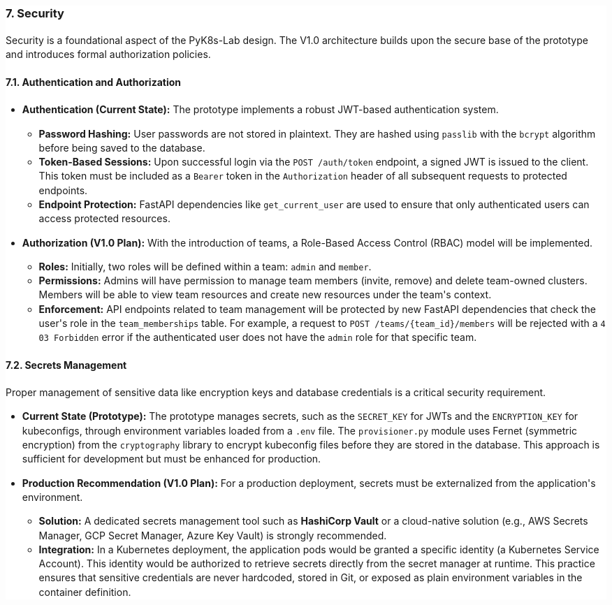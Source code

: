 ### **7. Security**

Security is a foundational aspect of the PyK8s-Lab design. The V1.0 architecture builds upon the secure base of the prototype and introduces formal authorization policies.

#### **7.1. Authentication and Authorization**

*   **Authentication (Current State):** The prototype implements a robust JWT-based authentication system.
    *   **Password Hashing:** User passwords are not stored in plaintext. They are hashed using `passlib` with the `bcrypt` algorithm before being saved to the database.
    *   **Token-Based Sessions:** Upon successful login via the `POST /auth/token` endpoint, a signed JWT is issued to the client. This token must be included as a `Bearer` token in the `Authorization` header of all subsequent requests to protected endpoints.
    *   **Endpoint Protection:** FastAPI dependencies like `get_current_user` are used to ensure that only authenticated users can access protected resources.

*   **Authorization (V1.0 Plan):** With the introduction of teams, a Role-Based Access Control (RBAC) model will be implemented.
    *   **Roles:** Initially, two roles will be defined within a team: `admin` and `member`.
    *   **Permissions:** Admins will have permission to manage team members (invite, remove) and delete team-owned clusters. Members will be able to view team resources and create new resources under the team's context.
    *   **Enforcement:** API endpoints related to team management will be protected by new FastAPI dependencies that check the user's role in the `team_memberships` table. For example, a request to `POST /teams/{team_id}/members` will be rejected with a `403 Forbidden` error if the authenticated user does not have the `admin` role for that specific team.

#### **7.2. Secrets Management**

Proper management of sensitive data like encryption keys and database credentials is a critical security requirement.

*   **Current State (Prototype):** The prototype manages secrets, such as the `SECRET_KEY` for JWTs and the `ENCRYPTION_KEY` for kubeconfigs, through environment variables loaded from a `.env` file. The `provisioner.py` module uses Fernet (symmetric encryption) from the `cryptography` library to encrypt kubeconfig files before they are stored in the database. This approach is sufficient for development but must be enhanced for production.

*   **Production Recommendation (V1.0 Plan):** For a production deployment, secrets must be externalized from the application's environment.
    *   **Solution:** A dedicated secrets management tool such as **HashiCorp Vault** or a cloud-native solution (e.g., AWS Secrets Manager, GCP Secret Manager, Azure Key Vault) is strongly recommended.
    *   **Integration:** In a Kubernetes deployment, the application pods would be granted a specific identity (a Kubernetes Service Account). This identity would be authorized to retrieve secrets directly from the secret manager at runtime. This practice ensures that sensitive credentials are never hardcoded, stored in Git, or exposed as plain environment variables in the container definition.
